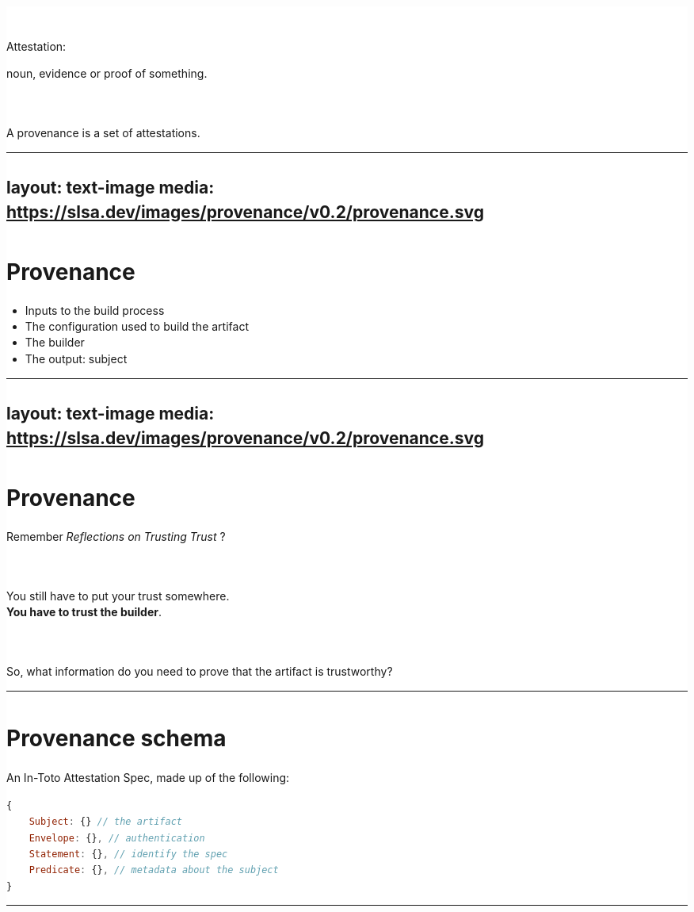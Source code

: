 <br/><br/>
Attestation:

noun,
evidence or proof of something.

<br/><br/>
A provenance is a set of attestations.



---
layout: text-image
media: https://slsa.dev/images/provenance/v0.2/provenance.svg
---

# Provenance

- Inputs to the build process
- The configuration used to build the artifact
- The builder
- The output: subject



---
layout: text-image
media: https://slsa.dev/images/provenance/v0.2/provenance.svg
---

# Provenance

Remember *Reflections on Trusting Trust* ?

<br/><br/>
You still have to put your trust somewhere.
<br/>
<strong>You have to trust the builder</strong>.

<br/><br/>
So, what information do you need to prove that the artifact is trustworthy?

---

# Provenance schema

An In-Toto Attestation Spec, made up of the following:

```js
{
    Subject: {} // the artifact
    Envelope: {}, // authentication
    Statement: {}, // identify the spec
    Predicate: {}, // metadata about the subject
}
```

---